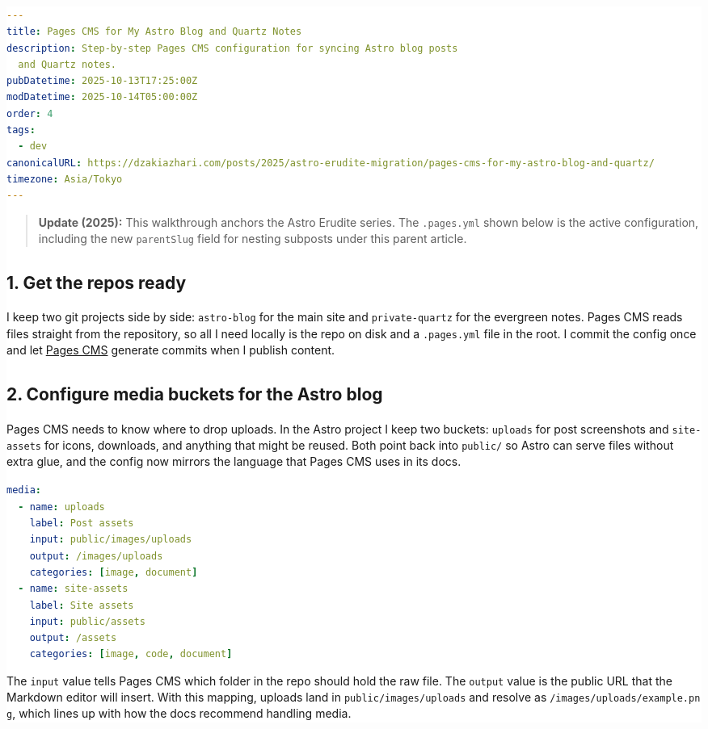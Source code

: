 ```yaml
---
title: Pages CMS for My Astro Blog and Quartz Notes
description: Step-by-step Pages CMS configuration for syncing Astro blog posts
  and Quartz notes.
pubDatetime: 2025-10-13T17:25:00Z
modDatetime: 2025-10-14T05:00:00Z
order: 4
tags:
  - dev
canonicalURL: https://dzakiazhari.com/posts/2025/astro-erudite-migration/pages-cms-for-my-astro-blog-and-quartz/
timezone: Asia/Tokyo
---
```


> **Update (2025):** This walkthrough anchors the Astro Erudite series. The `.pages.yml` shown below is the active configuration, including the new `parentSlug` field for nesting subposts under this parent article.

## 1. Get the repos ready

I keep two git projects side by side: `astro-blog` for the main site and `private-quartz` for the evergreen notes. Pages CMS reads files straight from the repository, so all I need locally is the repo on disk and a `.pages.yml` file in the root. I commit the config once and let [Pages CMS](https://pagescms.org/docs/) generate commits when I publish content.

## 2. Configure media buckets for the Astro blog

Pages CMS needs to know where to drop uploads. In the Astro project I keep two buckets: `uploads` for post screenshots and `site-assets` for icons, downloads, and anything that might be reused. Both point back into `public/` so Astro can serve files without extra glue, and the config now mirrors the language that Pages CMS uses in its docs.

```yaml
media:
  - name: uploads
    label: Post assets
    input: public/images/uploads
    output: /images/uploads
    categories: [image, document]
  - name: site-assets
    label: Site assets
    input: public/assets
    output: /assets
    categories: [image, code, document]
```

The `input` value tells Pages CMS which folder in the repo should hold the raw file. The `output` value is the public URL that the Markdown editor will insert. With this mapping, uploads land in `public/images/uploads` and resolve as `/images/uploads/example.png`, which lines up with how the docs recommend handling media.
